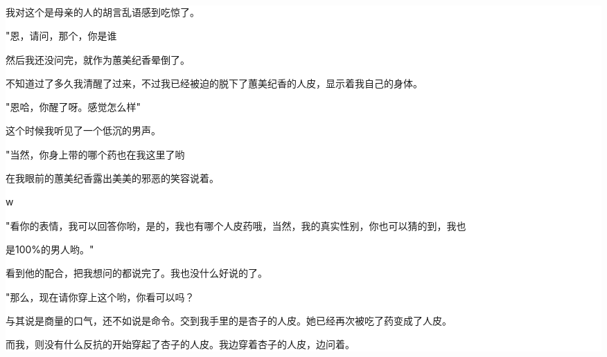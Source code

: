 

我对这个是母亲的人的胡言乱语感到吃惊了。



"恩，请问，那个，你是谁



然后我还没问完，就作为蕙美纪香晕倒了。







不知道过了多久我清醒了过来，不过我已经被迫的脱下了蕙美纪香的人皮，显示着我自己的身体。





"恩哈，你醒了呀。感觉怎么样"





这个时候我听见了一个低沉的男声。





"当然，你身上带的哪个药也在我这里了哟





在我眼前的蕙美纪香露出美美的邪恶的笑容说着。

w



"看你的表情，我可以回答你哟，是的，我也有哪个人皮药哦，当然，我的真实性别，你也可以猜的到，我也





是100%的男人哟。"





看到他的配合，把我想问的都说完了。我也没什么好说的了。



"那么，现在请你穿上这个哟，你看可以吗？







与其说是商量的口气，还不如说是命令。交到我手里的是杏子的人皮。她已经再次被吃了药变成了人皮。





而我，则没有什么反抗的开始穿起了杏子的人皮。我边穿着杏子的人皮，边问着。
